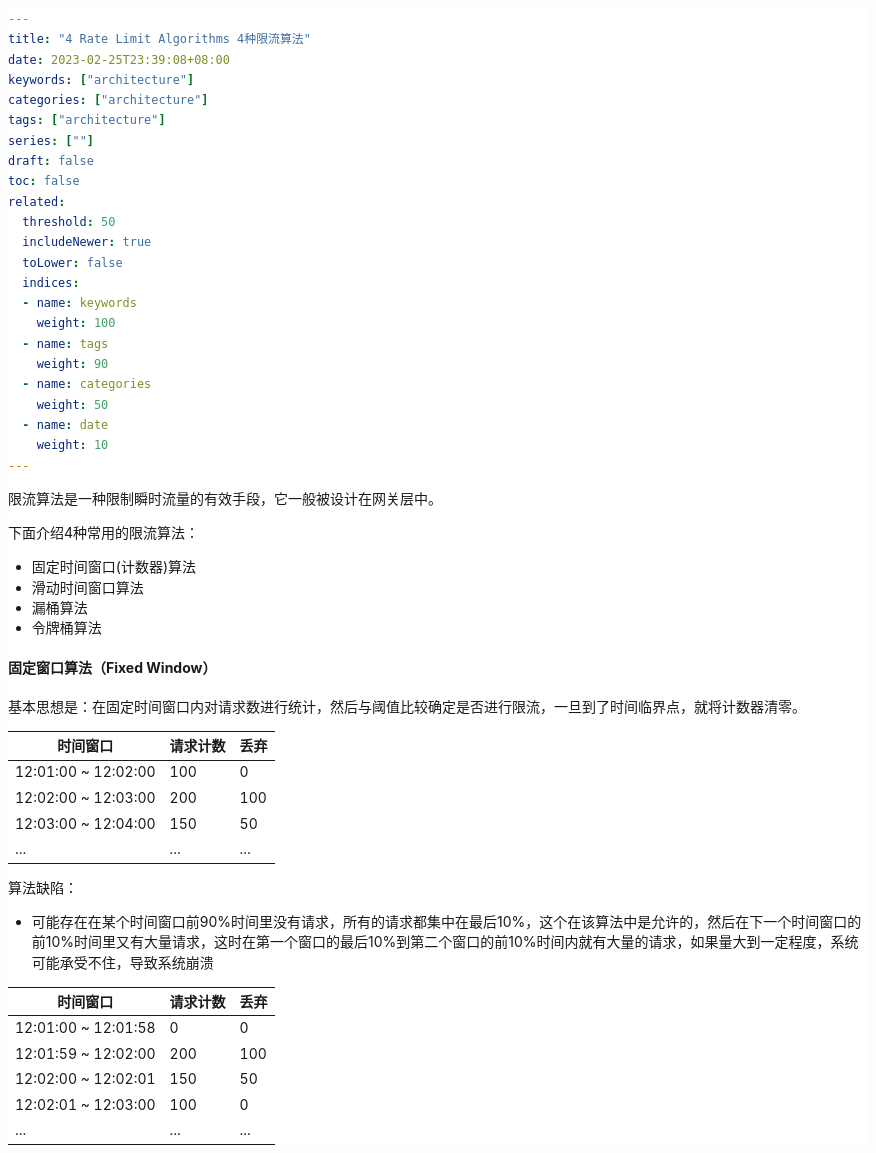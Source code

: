 ```yaml
---
title: "4 Rate Limit Algorithms 4种限流算法"
date: 2023-02-25T23:39:08+08:00
keywords: ["architecture"]
categories: ["architecture"]
tags: ["architecture"]
series: [""]
draft: false
toc: false
related:
  threshold: 50
  includeNewer: true
  toLower: false
  indices:
  - name: keywords
    weight: 100
  - name: tags
    weight: 90
  - name: categories
    weight: 50
  - name: date
    weight: 10
---
```


限流算法是一种限制瞬时流量的有效手段，它一般被设计在网关层中。

下面介绍4种常用的限流算法：

- 固定时间窗口(计数器)算法
- 滑动时间窗口算法
- 漏桶算法
- 令牌桶算法

#### 固定窗口算法（Fixed Window）

基本思想是：在固定时间窗口内对请求数进行统计，然后与阈值比较确定是否进行限流，一旦到了时间临界点，就将计数器清零。

| 时间窗口 | 请求计数 | 丢弃 |
|----|-----|-----|
| 12:01:00 ~ 12:02:00| 100| 0 |
| 12:02:00 ~ 12:03:00| 200| 100 |
| 12:03:00 ~ 12:04:00| 150| 50 |
|...|...|...|

算法缺陷：

- 可能存在在某个时间窗口前90%时间里没有请求，所有的请求都集中在最后10%，这个在该算法中是允许的，然后在下一个时间窗口的前10%时间里又有大量请求，这时在第一个窗口的最后10%到第二个窗口的前10%时间内就有大量的请求，如果量大到一定程度，系统可能承受不住，导致系统崩溃

| 时间窗口 | 请求计数 | 丢弃 |
|----|-----|-----|
| 12:01:00 ~ 12:01:58| 0| 0 |
| 12:01:59 ~ 12:02:00| 200| 100 |
| 12:02:00 ~ 12:02:01| 150| 50 |
| 12:02:01 ~ 12:03:00| 100 | 0 |
|...|...|...|
